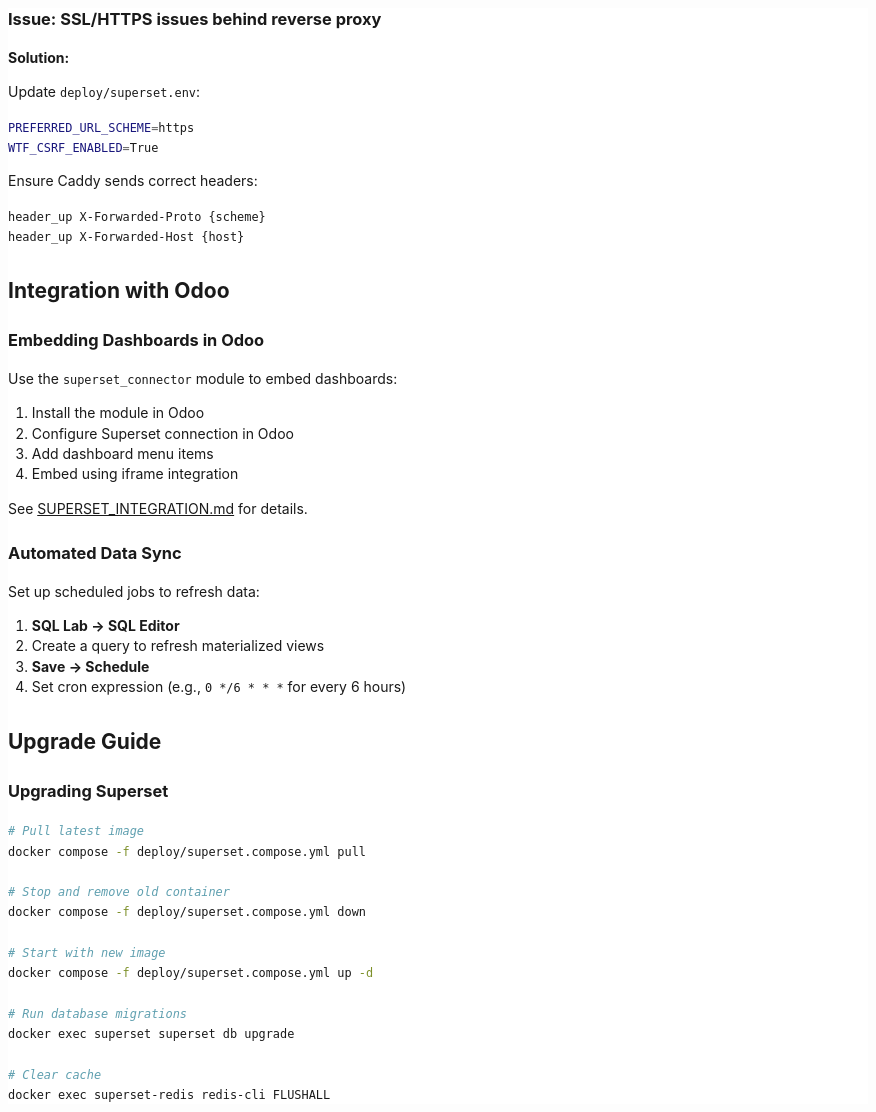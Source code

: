 ### Issue: SSL/HTTPS issues behind reverse proxy

**Solution:**

Update `deploy/superset.env`:
```bash
PREFERRED_URL_SCHEME=https
WTF_CSRF_ENABLED=True
```

Ensure Caddy sends correct headers:
```caddyfile
header_up X-Forwarded-Proto {scheme}
header_up X-Forwarded-Host {host}
```

## Integration with Odoo

### Embedding Dashboards in Odoo

Use the `superset_connector` module to embed dashboards:

1. Install the module in Odoo
2. Configure Superset connection in Odoo
3. Add dashboard menu items
4. Embed using iframe integration

See [SUPERSET_INTEGRATION.md](./SUPERSET_INTEGRATION.md) for details.

### Automated Data Sync

Set up scheduled jobs to refresh data:

1. **SQL Lab → SQL Editor**
2. Create a query to refresh materialized views
3. **Save → Schedule**
4. Set cron expression (e.g., `0 */6 * * *` for every 6 hours)

## Upgrade Guide

### Upgrading Superset

```bash
# Pull latest image
docker compose -f deploy/superset.compose.yml pull

# Stop and remove old container
docker compose -f deploy/superset.compose.yml down

# Start with new image
docker compose -f deploy/superset.compose.yml up -d

# Run database migrations
docker exec superset superset db upgrade

# Clear cache
docker exec superset-redis redis-cli FLUSHALL
```
